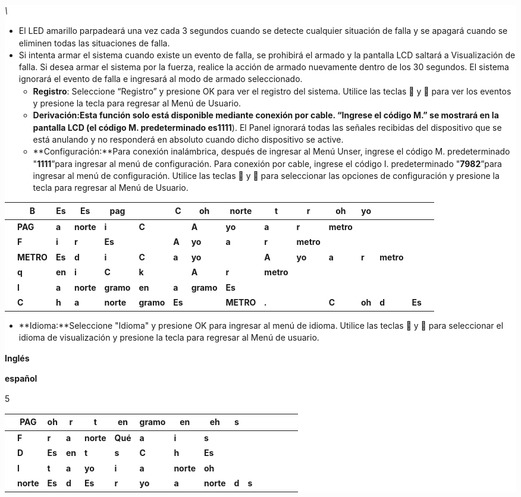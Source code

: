_\\<NOTE>_

-   El LED amarillo parpadeará una vez cada 3 segundos cuando se detecte cualquier situación de falla y se apagará cuando se eliminen todas las situaciones de falla.
-   Si intenta armar el sistema cuando existe un evento de falla, se prohibirá el armado y la pantalla LCD saltará a Visualización de falla. Si desea armar el sistema por la fuerza, realice la acción de armado nuevamente dentro de los 30 segundos. El sistema ignorará el evento de falla e ingresará al modo de armado seleccionado.
    -   **Registro**: Seleccione “Registro” y presione OK para ver el registro del sistema. Utilice las teclas  y  para ver los eventos y presione la tecla para regresar al Menú de Usuario.
    -   **Derivación:**Esta función solo está disponible mediante conexión por cable. “Ingrese el código M.” se mostrará en la pantalla LCD (el código M. predeterminado es**1111**). El Panel ignorará todas las señales recibidas del dispositivo que se está anulando y no responderá en absoluto cuando dicho dispositivo se active.
    -   **Configuración:**Para conexión inalámbrica, después de ingresar al Menú Unser, ingrese el código M. predeterminado "**1111**”para ingresar al menú de configuración. Para conexión por cable, ingrese el código I. predeterminado "**7982**”para ingresar al menú de configuración. Utilice las teclas  y  para seleccionar las opciones de configuración y presione la tecla para regresar al Menú de Usuario.

|   | **B**     | **Es** | **Es**    | **pag**   |           | **C**  | **oh**    | **norte** | **t**     | **r**     | **oh**    | **yo** |           |        |   |
| - | --------- | ------ | --------- | --------- | --------- | ------ | --------- | --------- | --------- | --------- | --------- | ------ | --------- | ------ | - |
|   | **PAG**   | **a**  | **norte** | **i**     | **C**     |        | **A**     | **yo**    | **a**     | **r**     | **metro** |        |           |        |   |
|   | **F**     | **i**  | **r**     | **Es**    |           | **A**  | **yo**    | **a**     | **r**     | **metro** |           |        |           |        |   |
|   | **METRO** | **Es** | **d**     | **i**     | **C**     | **a**  | **yo**    |           | **A**     | **yo**    | **a**     | **r**  | **metro** |        |   |
|   | **q**     | **en** | **i**     | **C**     | **k**     |        | **A**     | **r**     | **metro** |           |           |        |           |        |   |
|   | **l**     | **a**  | **norte** | **gramo** | **en**    | **a**  | **gramo** | **Es**    |           |           |           |        |           |        |   |
|   | **C**     | **h**  | **a**     | **norte** | **gramo** | **Es** |           | **METRO** | **.**     |           | **C**     | **oh** | **d**     | **Es** |   |

-   **Idioma:**Seleccione "Idioma" y presione OK para ingresar al menú de idioma. Utilice las teclas  y  para seleccionar el idioma de visualización y presione la tecla para regresar al Menú de usuario.

**Inglés**

**español**

5

|   | **PAG**   | **oh** | **r**  | **t**     | **en**  | **gramo** | **en**    | **eh**    | **s** |       |   |   |   |   |   |
| - | --------- | ------ | ------ | --------- | ------- | --------- | --------- | --------- | ----- | ----- | - | - | - | - | - |
|   | **F**     | **r**  | **a**  | **norte** | **Qué** | **a**     | **i**     | **s**     |       |       |   |   |   |   |   |
|   | **D**     | **Es** | **en** | **t**     | **s**   | **C**     | **h**     | **Es**    |       |       |   |   |   |   |   |
|   | **l**     | **t**  | **a**  | **yo**    | **i**   | **a**     | **norte** | **oh**    |       |       |   |   |   |   |   |
|   | **norte** | **Es** | **d**  | **Es**    | **r**   | **yo**    | **a**     | **norte** | **d** | **s** |   |   |   |   |   |
